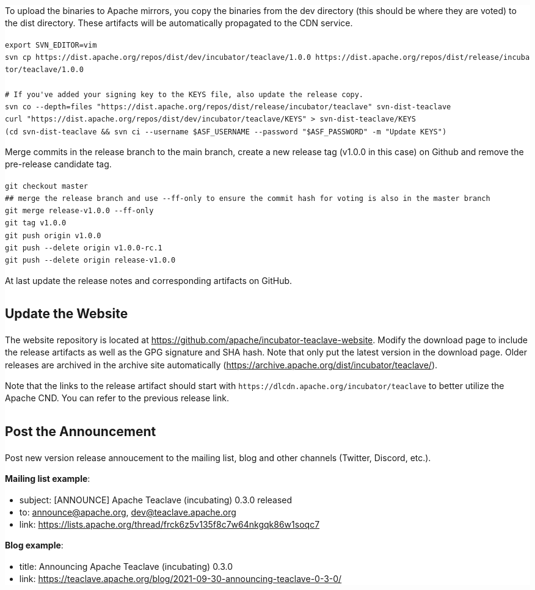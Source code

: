 To upload the binaries to Apache mirrors, you copy the binaries from the dev
directory (this should be where they are voted) to the dist directory.
These artifacts will be automatically propagated to the CDN service.

```
export SVN_EDITOR=vim
svn cp https://dist.apache.org/repos/dist/dev/incubator/teaclave/1.0.0 https://dist.apache.org/repos/dist/release/incubator/teaclave/1.0.0

# If you've added your signing key to the KEYS file, also update the release copy.
svn co --depth=files "https://dist.apache.org/repos/dist/release/incubator/teaclave" svn-dist-teaclave
curl "https://dist.apache.org/repos/dist/dev/incubator/teaclave/KEYS" > svn-dist-teaclave/KEYS
(cd svn-dist-teaclave && svn ci --username $ASF_USERNAME --password "$ASF_PASSWORD" -m "Update KEYS")
```

Merge commits in the release branch to the main branch, create a new release tag
(v1.0.0 in this case) on Github and remove the pre-release candidate tag.

```
git checkout master
## merge the release branch and use --ff-only to ensure the commit hash for voting is also in the master branch
git merge release-v1.0.0 --ff-only
git tag v1.0.0
git push origin v1.0.0
git push --delete origin v1.0.0-rc.1
git push --delete origin release-v1.0.0
```

At last update the release notes and corresponding artifacts on GitHub.

## Update the Website

The website repository is located at <https://github.com/apache/incubator-teaclave-website>.
Modify the download page to include the release artifacts as well as the GPG
signature and SHA hash. Note that only put the latest version in the download page.
Older releases are archived in the archive site automatically
(<https://archive.apache.org/dist/incubator/teaclave/>).

Note that the links to the release artifact should start with
`https://dlcdn.apache.org/incubator/teaclave` to better utilize the
Apache CND. You can refer to the previous release link.


## Post the Announcement

Post new version release annoucement to the mailing list, blog and other
channels (Twitter, Discord, etc.).

**Mailing list example**:
- subject: [ANNOUNCE] Apache Teaclave (incubating) 0.3.0 released
- to: announce@apache.org, dev@teaclave.apache.org
- link: <https://lists.apache.org/thread/frck6z5v135f8c7w64nkgqk86w1soqc7>

**Blog example**:
- title: Announcing Apache Teaclave (incubating) 0.3.0
- link: <https://teaclave.apache.org/blog/2021-09-30-announcing-teaclave-0-3-0/>
